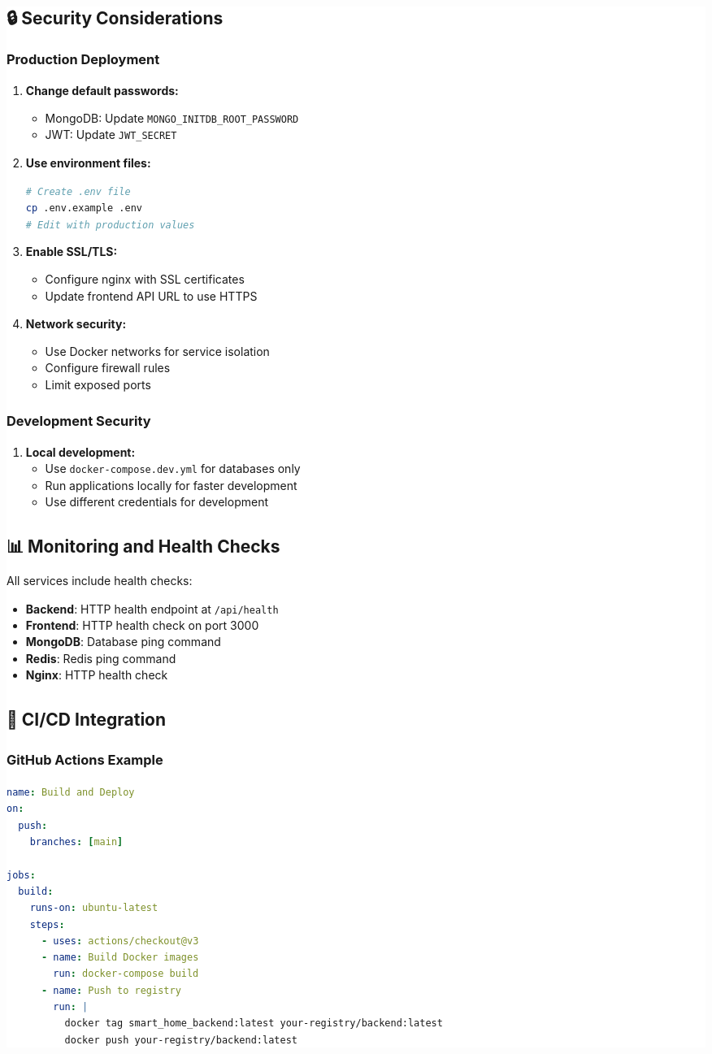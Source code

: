 ## 🔒 Security Considerations

### Production Deployment

1. **Change default passwords:**
   - MongoDB: Update `MONGO_INITDB_ROOT_PASSWORD`
   - JWT: Update `JWT_SECRET`

2. **Use environment files:**
   ```bash
   # Create .env file
   cp .env.example .env
   # Edit with production values
   ```

3. **Enable SSL/TLS:**
   - Configure nginx with SSL certificates
   - Update frontend API URL to use HTTPS

4. **Network security:**
   - Use Docker networks for service isolation
   - Configure firewall rules
   - Limit exposed ports

### Development Security

1. **Local development:**
   - Use `docker-compose.dev.yml` for databases only
   - Run applications locally for faster development
   - Use different credentials for development

## 📊 Monitoring and Health Checks

All services include health checks:

- **Backend**: HTTP health endpoint at `/api/health`
- **Frontend**: HTTP health check on port 3000
- **MongoDB**: Database ping command
- **Redis**: Redis ping command
- **Nginx**: HTTP health check

## 🔄 CI/CD Integration

### GitHub Actions Example
```yaml
name: Build and Deploy
on:
  push:
    branches: [main]

jobs:
  build:
    runs-on: ubuntu-latest
    steps:
      - uses: actions/checkout@v3
      - name: Build Docker images
        run: docker-compose build
      - name: Push to registry
        run: |
          docker tag smart_home_backend:latest your-registry/backend:latest
          docker push your-registry/backend:latest
```
